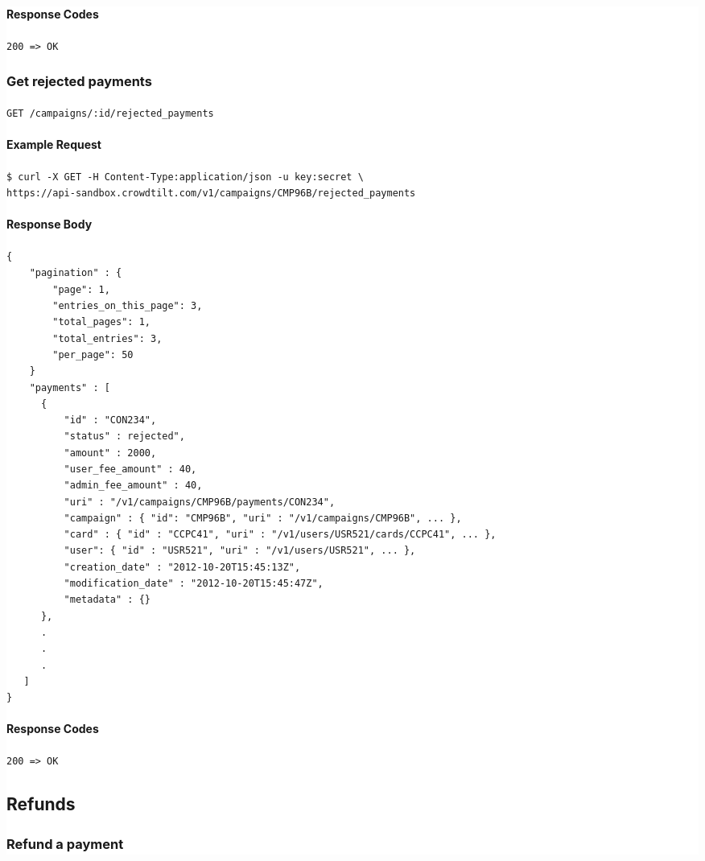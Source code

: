 #### Response Codes

    200 => OK


### Get rejected payments

    GET /campaigns/:id/rejected_payments

#### Example Request

    $ curl -X GET -H Content-Type:application/json -u key:secret \
    https://api-sandbox.crowdtilt.com/v1/campaigns/CMP96B/rejected_payments

#### Response Body

    {
        "pagination" : {
            "page": 1,
            "entries_on_this_page": 3,
            "total_pages": 1,
            "total_entries": 3,
            "per_page": 50
        } 
        "payments" : [         
          {
              "id" : "CON234",
              "status" : rejected",
              "amount" : 2000,
              "user_fee_amount" : 40,
              "admin_fee_amount" : 40,
              "uri" : "/v1/campaigns/CMP96B/payments/CON234",
              "campaign" : { "id": "CMP96B", "uri" : "/v1/campaigns/CMP96B", ... },
              "card" : { "id" : "CCPC41", "uri" : "/v1/users/USR521/cards/CCPC41", ... },
              "user": { "id" : "USR521", "uri" : "/v1/users/USR521", ... },
              "creation_date" : "2012-10-20T15:45:13Z",
              "modification_date" : "2012-10-20T15:45:47Z",            
              "metadata" : {}
          },
          .
          .
          .
       ]
    }

#### Response Codes

    200 => OK


## Refunds

### Refund a payment
